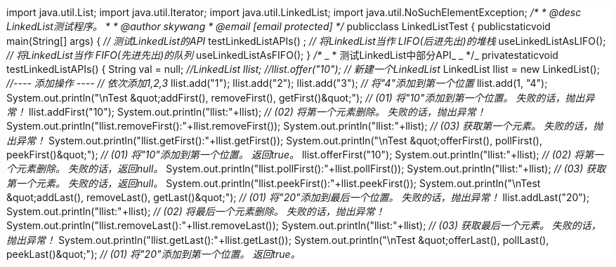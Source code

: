 import java.util.List;
import java.util.Iterator;
import java.util.LinkedList;
import java.util.NoSuchElementException;
_/\*_
 _\* @desc LinkedList测试程序。_
 _\*_
 _\* @author skywang_
 _\* @email  [email protected]_
 _\*/_
publicclass LinkedListTest {
    publicstaticvoid main(String[] args) {
        _// 测试LinkedList的API_
        testLinkedListAPIs() ;
        _// 将LinkedList当作 LIFO(后进先出)的堆栈_
        useLinkedListAsLIFO();
        _// 将LinkedList当作 FIFO(先进先出)的队列_
        useLinkedListAsFIFO();
    }
    _/\*_
 _    \* 测试LinkedList中部分API_
 _    \*/_
    privatestaticvoid testLinkedListAPIs() {
        String val = null;
        _//LinkedList llist;_
        _//llist.offer(&quot;10&quot;);_
        _// 新建一个LinkedList_
        LinkedList llist = new LinkedList();
        _//---- 添加操作 ----_
        _// 依次添加1,2,3_
        llist.add(&quot;1&quot;);
        llist.add(&quot;2&quot;);
        llist.add(&quot;3&quot;);
        _// 将&quot;4&quot;添加到第一个位置_
        llist.add(1, &quot;4&quot;);
        System.out.println(&quot;\nTest \&quot;addFirst(), removeFirst(), getFirst()\&quot;&quot;);
        _// (01) 将&quot;10&quot;添加到第一个位置。  失败的话，抛出异常！_
        llist.addFirst(&quot;10&quot;);
        System.out.println(&quot;llist:&quot;+llist);
        _// (02) 将第一个元素删除。        失败的话，抛出异常！_
        System.out.println(&quot;llist.removeFirst():&quot;+llist.removeFirst());
        System.out.println(&quot;llist:&quot;+llist);
        _// (03) 获取第一个元素。          失败的话，抛出异常！_
        System.out.println(&quot;llist.getFirst():&quot;+llist.getFirst());
        System.out.println(&quot;\nTest \&quot;offerFirst(), pollFirst(), peekFirst()\&quot;&quot;);
        _// (01) 将&quot;10&quot;添加到第一个位置。  返回true。_
        llist.offerFirst(&quot;10&quot;);
        System.out.println(&quot;llist:&quot;+llist);
        _// (02) 将第一个元素删除。        失败的话，返回null。_
        System.out.println(&quot;llist.pollFirst():&quot;+llist.pollFirst());
        System.out.println(&quot;llist:&quot;+llist);
        _// (03) 获取第一个元素。          失败的话，返回null。_
        System.out.println(&quot;llist.peekFirst():&quot;+llist.peekFirst());
        System.out.println(&quot;\nTest \&quot;addLast(), removeLast(), getLast()\&quot;&quot;);
        _// (01) 将&quot;20&quot;添加到最后一个位置。  失败的话，抛出异常！_
        llist.addLast(&quot;20&quot;);
        System.out.println(&quot;llist:&quot;+llist);
        _// (02) 将最后一个元素删除。        失败的话，抛出异常！_
        System.out.println(&quot;llist.removeLast():&quot;+llist.removeLast());
        System.out.println(&quot;llist:&quot;+llist);
        _// (03) 获取最后一个元素。          失败的话，抛出异常！_
        System.out.println(&quot;llist.getLast():&quot;+llist.getLast());
        System.out.println(&quot;\nTest \&quot;offerLast(), pollLast(), peekLast()\&quot;&quot;);
        _// (01) 将&quot;20&quot;添加到第一个位置。  返回true。_